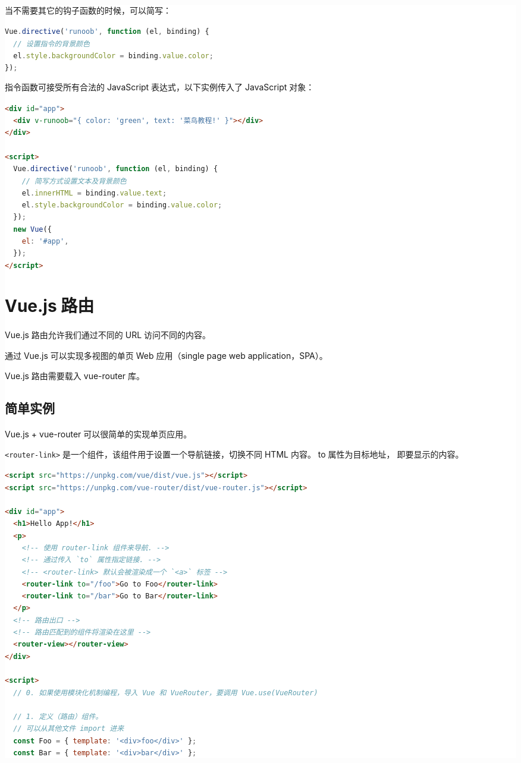 当不需要其它的钩子函数的时候，可以简写：

```js
Vue.directive('runoob', function (el, binding) {
  // 设置指令的背景颜色
  el.style.backgroundColor = binding.value.color;
});
```

指令函数可接受所有合法的 JavaScript 表达式，以下实例传入了 JavaScript 对象：

```html
<div id="app">
  <div v-runoob="{ color: 'green', text: '菜鸟教程!' }"></div>
</div>

<script>
  Vue.directive('runoob', function (el, binding) {
    // 简写方式设置文本及背景颜色
    el.innerHTML = binding.value.text;
    el.style.backgroundColor = binding.value.color;
  });
  new Vue({
    el: '#app',
  });
</script>
```

# Vue.js 路由

Vue.js 路由允许我们通过不同的 URL 访问不同的内容。

通过 Vue.js 可以实现多视图的单页 Web 应用（single page web application，SPA）。

Vue.js 路由需要载入 vue-router 库。

## 简单实例

Vue.js + vue-router 可以很简单的实现单页应用。

`<router-link>` 是一个组件，该组件用于设置一个导航链接，切换不同 HTML 内容。 to 属性为目标地址， 即要显示的内容。

```html
<script src="https://unpkg.com/vue/dist/vue.js"></script>
<script src="https://unpkg.com/vue-router/dist/vue-router.js"></script>

<div id="app">
  <h1>Hello App!</h1>
  <p>
    <!-- 使用 router-link 组件来导航. -->
    <!-- 通过传入 `to` 属性指定链接. -->
    <!-- <router-link> 默认会被渲染成一个 `<a>` 标签 -->
    <router-link to="/foo">Go to Foo</router-link>
    <router-link to="/bar">Go to Bar</router-link>
  </p>
  <!-- 路由出口 -->
  <!-- 路由匹配到的组件将渲染在这里 -->
  <router-view></router-view>
</div>

<script>
  // 0. 如果使用模块化机制编程，导入 Vue 和 VueRouter，要调用 Vue.use(VueRouter)

  // 1. 定义（路由）组件。
  // 可以从其他文件 import 进来
  const Foo = { template: '<div>foo</div>' };
  const Bar = { template: '<div>bar</div>' };
```